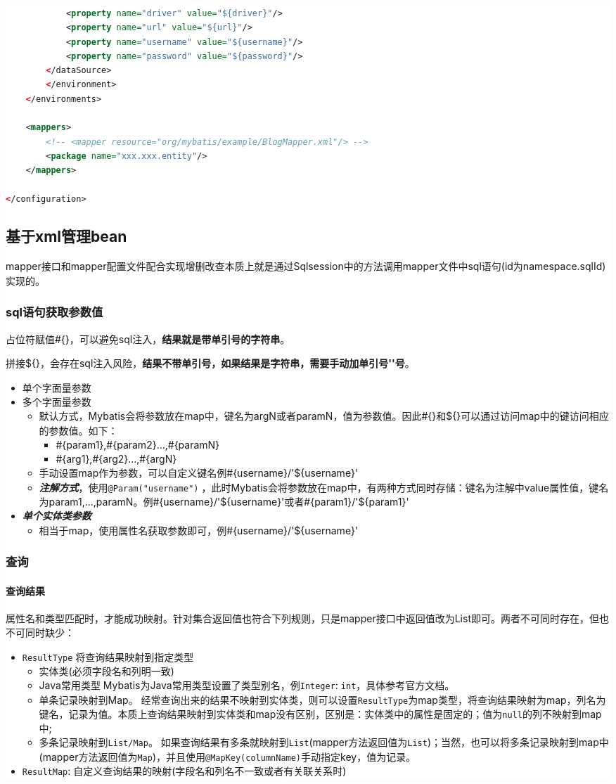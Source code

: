 ```xml
            <property name="driver" value="${driver}"/>
            <property name="url" value="${url}"/>
            <property name="username" value="${username}"/>
            <property name="password" value="${password}"/>
        </dataSource>
        </environment>
    </environments>

    <mappers>
        <!-- <mapper resource="org/mybatis/example/BlogMapper.xml"/> -->
        <package name="xxx.xxx.entity"/>
    </mappers>

</configuration>
```

## 基于xml管理bean

mapper接口和mapper配置文件配合实现增删改查本质上就是通过Sqlsession中的方法调用mapper文件中sql语句(id为namespace.sqlId)实现的。

### sql语句获取参数值

占位符赋值#{}，可以避免sql注入，**结果就是带单引号的字符串**。

拼接${}，会存在sql注入风险，**结果不带单引号，如果结果是字符串，需要手动加单引号''号**。

- 单个字面量参数
- 多个字面量参数
  - 默认方式，Mybatis会将参数放在map中，键名为argN或者paramN，值为参数值。因此#{}和${}可以通过访问map中的键访问相应的参数值。如下：
    - #{param1},#{param2}...,#{paramN}
    - #{arg1},#{arg2}...,#{argN}
  - 手动设置map作为参数，可以自定义键名例#{username}/'${username}'
  - ***注解方式***，使用`@Param("username")` ，此时Mybatis会将参数放在map中，有两种方式同时存储：键名为注解中value属性值，键名为param1,...,paramN。例#{username}/'${username}'或者#{param1}/'${param1}'
- ***单个实体类参数***
  - 相当于map，使用属性名获取参数即可，例#{username}/'${username}'

### 查询

#### 查询结果

属性名和类型匹配时，才能成功映射。针对集合返回值也符合下列规则，只是mapper接口中返回值改为List即可。两者不可同时存在，但也不可同时缺少：

- `ResultType` 将查询结果映射到指定类型
  - 实体类(必须字段名和列明一致)
  - Java常用类型
  Mybatis为Java常用类型设置了类型别名，例`Integer`: `int`，具体参考官方文档。
  - 单条记录映射到Map。
  经常查询出来的结果不映射到实体类，则可以设置`ResultType`为map类型，将查询结果映射为map，列名为键名，记录为值。本质上查询结果映射到实体类和map没有区别，区别是：实体类中的属性是固定的；值为`null`的列不映射到map中;
  - 多条记录映射到`List/Map`。
  如果查询结果有多条就映射到`List`(mapper方法返回值为`List`)；当然，也可以将多条记录映射到map中(mapper方法返回值为`Map`)，并且使用`@MapKey(columnName)`手动指定key，值为记录。
- `ResultMap`: 自定义查询结果的映射(字段名和列名不一致或者有关联关系时)
